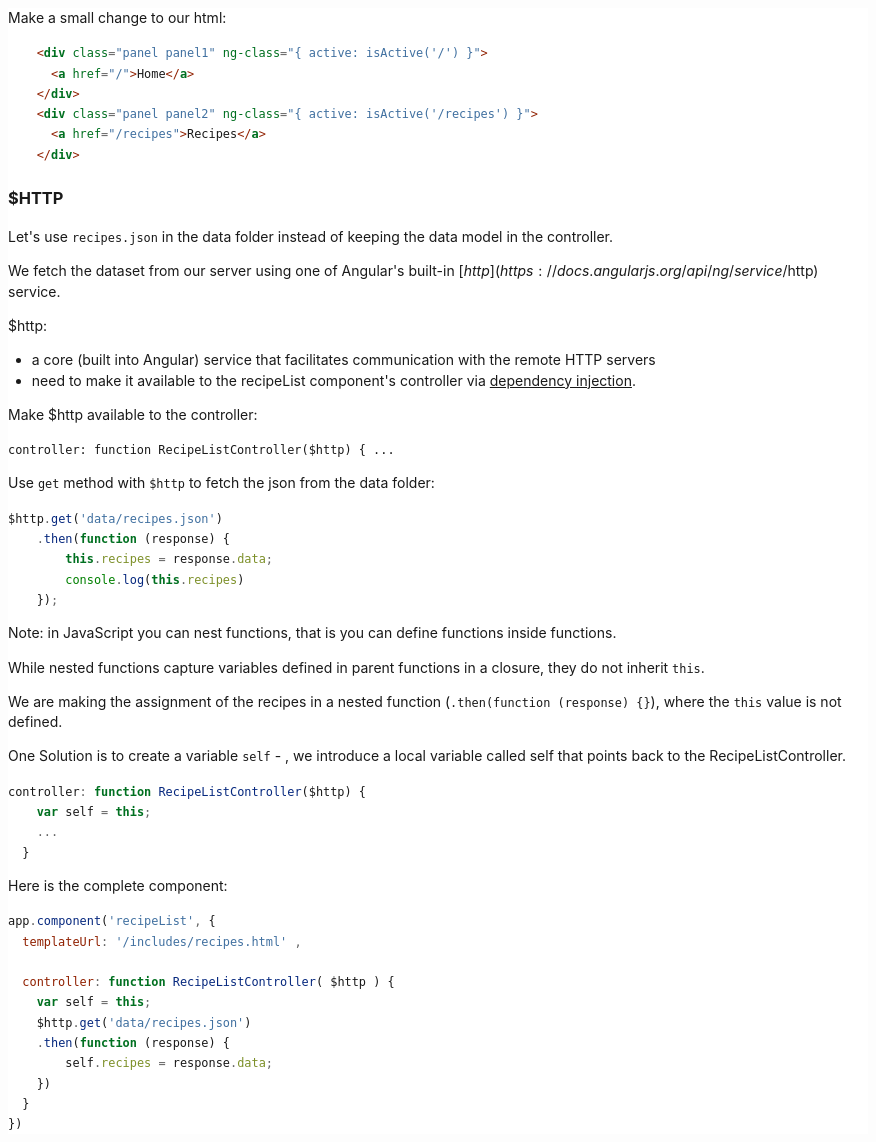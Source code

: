 Make a small change to our html:

```html
    <div class="panel panel1" ng-class="{ active: isActive('/') }">
      <a href="/">Home</a>
    </div>
    <div class="panel panel2" ng-class="{ active: isActive('/recipes') }">
      <a href="/recipes">Recipes</a>
    </div>
```


### $HTTP

Let's use `recipes.json` in the data folder instead of keeping the data model in the controller.

We fetch the dataset from our server using one of Angular's built-in [$http](https://docs.angularjs.org/api/ng/service/$http) service.

$http:
* a core (built into Angular) service that facilitates communication with the remote HTTP servers
* need to make it available to the recipeList component's controller via [dependency injection](https://docs.angularjs.org/guide/di).

Make $http available to the controller:

`controller: function RecipeListController($http) { ...`

Use `get` method with `$http` to fetch the json from the data folder:

```js
$http.get('data/recipes.json')
    .then(function (response) {
        this.recipes = response.data;
        console.log(this.recipes)
    });
```

Note: in JavaScript you can nest functions, that is you can define functions inside functions.

While nested functions capture variables defined in parent functions in a closure, they do not inherit `this`.

We are making the assignment of the recipes in a nested function (`.then(function (response) {}`), where the `this` value is not defined.

One Solution is to create a variable `self` - , we introduce a local variable called self that points back to the RecipeListController.

```js
controller: function RecipeListController($http) {
    var self = this;
    ...
  }
```

Here is the complete component:

```js
app.component('recipeList', {
  templateUrl: '/includes/recipes.html' ,

  controller: function RecipeListController( $http ) {
    var self = this;
    $http.get('data/recipes.json')
    .then(function (response) {
        self.recipes = response.data;
    })
  }
})
```
